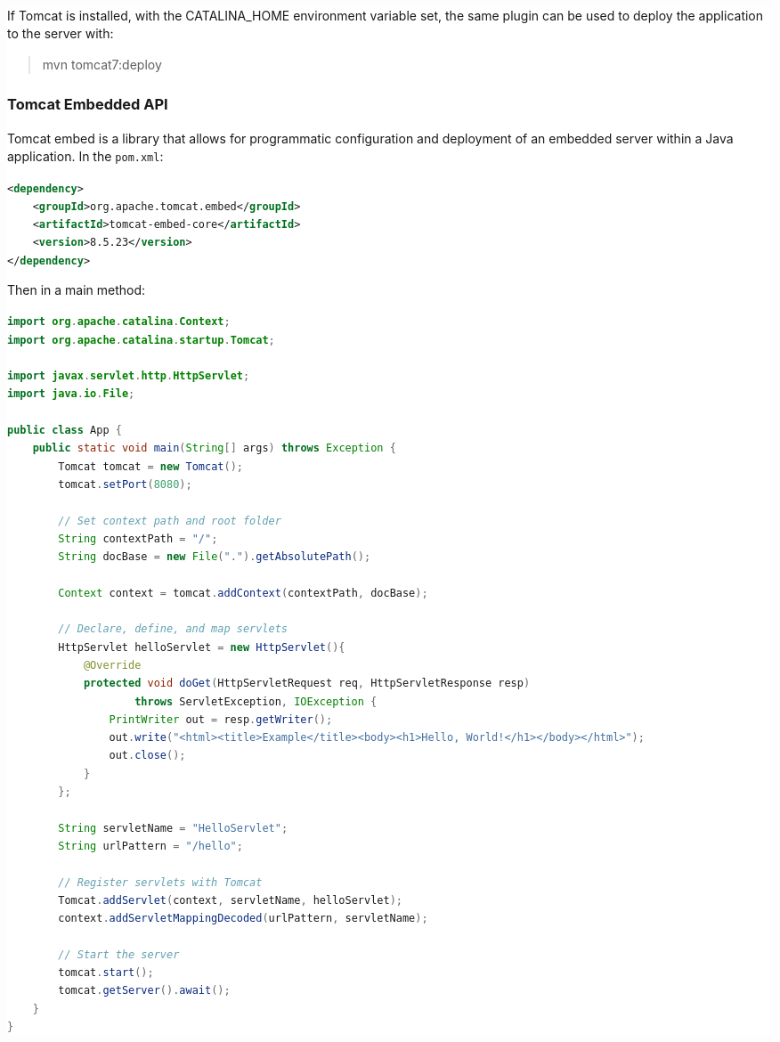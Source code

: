 If Tomcat is installed, with the CATALINA_HOME environment variable set, the same plugin can be used to deploy the application to the server with:
>mvn tomcat7:deploy

### Tomcat Embedded API
Tomcat embed is a library that allows for programmatic configuration and deployment of an embedded server within a Java application. In the `pom.xml`:
```xml
<dependency>
    <groupId>org.apache.tomcat.embed</groupId>
    <artifactId>tomcat-embed-core</artifactId>
    <version>8.5.23</version>
</dependency>
```

Then in a main method:
```java
import org.apache.catalina.Context;
import org.apache.catalina.startup.Tomcat;

import javax.servlet.http.HttpServlet;
import java.io.File;

public class App {
    public static void main(String[] args) throws Exception {
        Tomcat tomcat = new Tomcat();
        tomcat.setPort(8080);

        // Set context path and root folder
        String contextPath = "/";
        String docBase = new File(".").getAbsolutePath();

        Context context = tomcat.addContext(contextPath, docBase);

        // Declare, define, and map servlets
        HttpServlet helloServlet = new HttpServlet(){
            @Override
            protected void doGet(HttpServletRequest req, HttpServletResponse resp)
                    throws ServletException, IOException {
                PrintWriter out = resp.getWriter();
                out.write("<html><title>Example</title><body><h1>Hello, World!</h1></body></html>");
                out.close();
            }
        };

        String servletName = "HelloServlet";
        String urlPattern = "/hello";

        // Register servlets with Tomcat
        Tomcat.addServlet(context, servletName, helloServlet);
        context.addServletMappingDecoded(urlPattern, servletName);

        // Start the server
        tomcat.start();
        tomcat.getServer().await();
    }
}
```